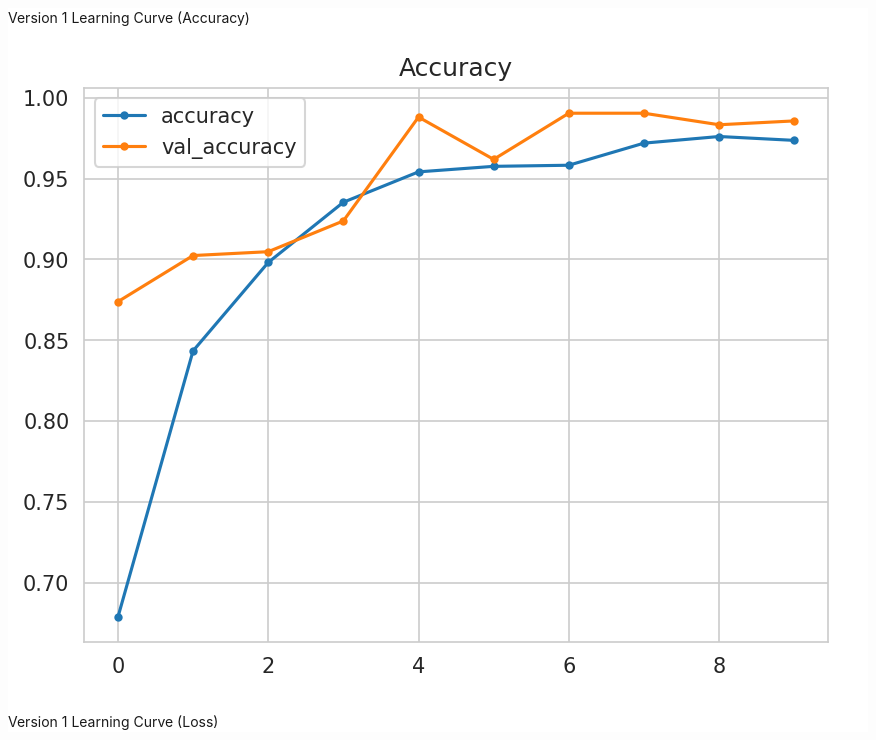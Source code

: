 Version 1 Learning Curve (Accuracy)

![v1 Accuracy](/outputs/v1/model_training_acc.png)

Version 1 Learning Curve (Loss)
